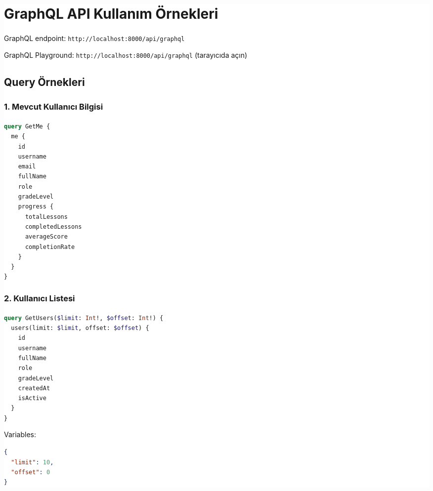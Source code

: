 # GraphQL API Kullanım Örnekleri

GraphQL endpoint: `http://localhost:8000/api/graphql`

GraphQL Playground: `http://localhost:8000/api/graphql` (tarayıcıda açın)

## Query Örnekleri

### 1. Mevcut Kullanıcı Bilgisi

```graphql
query GetMe {
  me {
    id
    username
    email
    fullName
    role
    gradeLevel
    progress {
      totalLessons
      completedLessons
      averageScore
      completionRate
    }
  }
}
```

### 2. Kullanıcı Listesi

```graphql
query GetUsers($limit: Int!, $offset: Int!) {
  users(limit: $limit, offset: $offset) {
    id
    username
    fullName
    role
    gradeLevel
    createdAt
    isActive
  }
}
```

Variables:
```json
{
  "limit": 10,
  "offset": 0
}
```
